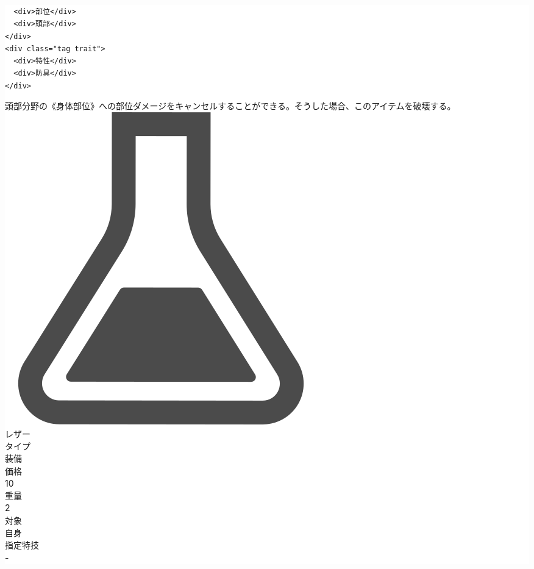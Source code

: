       <div>部位</div>
      <div>頭部</div>
    </div>
    <div class="tag trait">
      <div>特性</div>
      <div>防具</div>
    </div>
  </div>
  <div class="card-content">頭部分野の《身体部位》への部位ダメージをキャンセルすることができる。そうした場合、このアイテムを破壊する。</div>
</div>
<div class="item-card">
  <div class="card-title">
    <div><img src="../assets/images/icon/item.svg"/></div>
    <div>レザー</div>
  </div>
  <div class="row">
    <div class="tag">
      <div>タイプ</div>
      <div>装備</div>
    </div>
    <div class="tag">
      <div>価格</div>
      <div>10</div>
    </div>
    <div class="tag">
      <div>重量</div>
      <div>2</div>
    </div>
    <div class="tag">
      <div>対象</div>
      <div>自身</div>
    </div>
  </div>
  <div class="row">
    <div class="tag">
      <div>指定特技</div>
      <div>-</div>